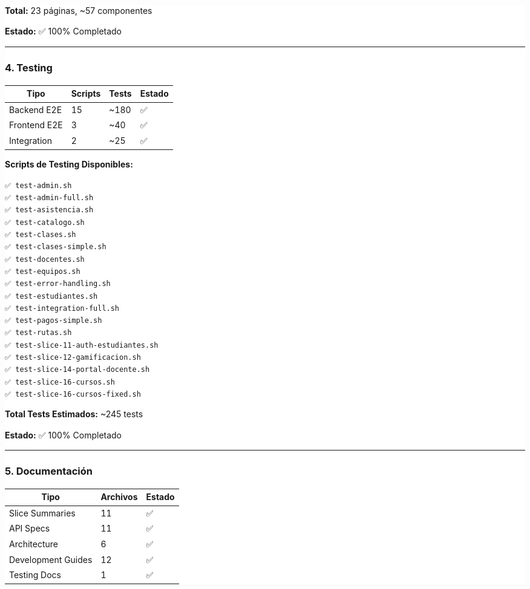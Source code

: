 **Total:** 23 páginas, ~57 componentes

**Estado:** ✅ 100% Completado

---

### 4. Testing

| Tipo | Scripts | Tests | Estado |
|------|---------|-------|--------|
| Backend E2E | 15 | ~180 | ✅ |
| Frontend E2E | 3 | ~40 | ✅ |
| Integration | 2 | ~25 | ✅ |

**Scripts de Testing Disponibles:**
```bash
✅ test-admin.sh
✅ test-admin-full.sh
✅ test-asistencia.sh
✅ test-catalogo.sh
✅ test-clases.sh
✅ test-clases-simple.sh
✅ test-docentes.sh
✅ test-equipos.sh
✅ test-error-handling.sh
✅ test-estudiantes.sh
✅ test-integration-full.sh
✅ test-pagos-simple.sh
✅ test-rutas.sh
✅ test-slice-11-auth-estudiantes.sh
✅ test-slice-12-gamificacion.sh
✅ test-slice-14-portal-docente.sh
✅ test-slice-16-cursos.sh
✅ test-slice-16-cursos-fixed.sh
```

**Total Tests Estimados:** ~245 tests

**Estado:** ✅ 100% Completado

---

### 5. Documentación

| Tipo | Archivos | Estado |
|------|----------|--------|
| Slice Summaries | 11 | ✅ |
| API Specs | 11 | ✅ |
| Architecture | 6 | ✅ |
| Development Guides | 12 | ✅ |
| Testing Docs | 1 | ✅ |
